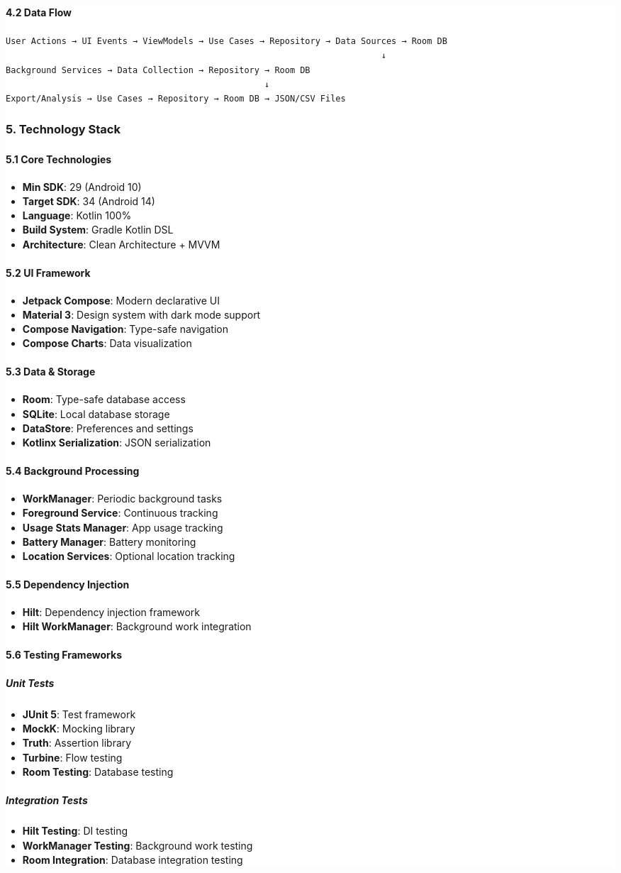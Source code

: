 #### 4.2 Data Flow
```
User Actions → UI Events → ViewModels → Use Cases → Repository → Data Sources → Room DB
                                                                          ↓
Background Services → Data Collection → Repository → Room DB
                                                   ↓
Export/Analysis → Use Cases → Repository → Room DB → JSON/CSV Files
```

### 5. Technology Stack

#### 5.1 Core Technologies
- **Min SDK**: 29 (Android 10)
- **Target SDK**: 34 (Android 14)
- **Language**: Kotlin 100%
- **Build System**: Gradle Kotlin DSL
- **Architecture**: Clean Architecture + MVVM

#### 5.2 UI Framework
- **Jetpack Compose**: Modern declarative UI
- **Material 3**: Design system with dark mode support
- **Compose Navigation**: Type-safe navigation
- **Compose Charts**: Data visualization

#### 5.3 Data & Storage
- **Room**: Type-safe database access
- **SQLite**: Local database storage
- **DataStore**: Preferences and settings
- **Kotlinx Serialization**: JSON serialization

#### 5.4 Background Processing
- **WorkManager**: Periodic background tasks
- **Foreground Service**: Continuous tracking
- **Usage Stats Manager**: App usage tracking
- **Battery Manager**: Battery monitoring
- **Location Services**: Optional location tracking

#### 5.5 Dependency Injection
- **Hilt**: Dependency injection framework
- **Hilt WorkManager**: Background work integration

#### 5.6 Testing Frameworks

##### Unit Tests
- **JUnit 5**: Test framework
- **MockK**: Mocking library
- **Truth**: Assertion library
- **Turbine**: Flow testing
- **Room Testing**: Database testing

##### Integration Tests
- **Hilt Testing**: DI testing
- **WorkManager Testing**: Background work testing
- **Room Integration**: Database integration testing
